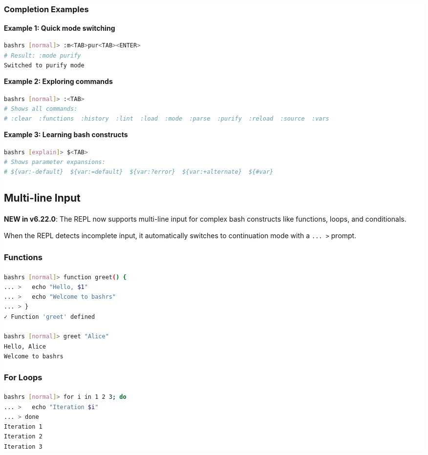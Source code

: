 ### Completion Examples

**Example 1: Quick mode switching**
```bash
bashrs [normal]> :m<TAB>pur<TAB><ENTER>
# Result: :mode purify
Switched to purify mode
```

**Example 2: Exploring commands**
```bash
bashrs [normal]> :<TAB>
# Shows all commands:
# :clear  :functions  :history  :lint  :load  :mode  :parse  :purify  :reload  :source  :vars
```

**Example 3: Learning bash constructs**
```bash
bashrs [explain]> $<TAB>
# Shows parameter expansions:
# ${var:-default}  ${var:=default}  ${var:?error}  ${var:+alternate}  ${#var}
```

## Multi-line Input

**NEW in v6.22.0**: The REPL now supports multi-line input for complex bash constructs like functions, loops, and conditionals.

When the REPL detects incomplete input, it automatically switches to continuation mode with a `... >` prompt.

### Functions

```bash
bashrs [normal]> function greet() {
... >   echo "Hello, $1"
... >   echo "Welcome to bashrs"
... > }
✓ Function 'greet' defined

bashrs [normal]> greet "Alice"
Hello, Alice
Welcome to bashrs
```

### For Loops

```bash
bashrs [normal]> for i in 1 2 3; do
... >   echo "Iteration $i"
... > done
Iteration 1
Iteration 2
Iteration 3
```
